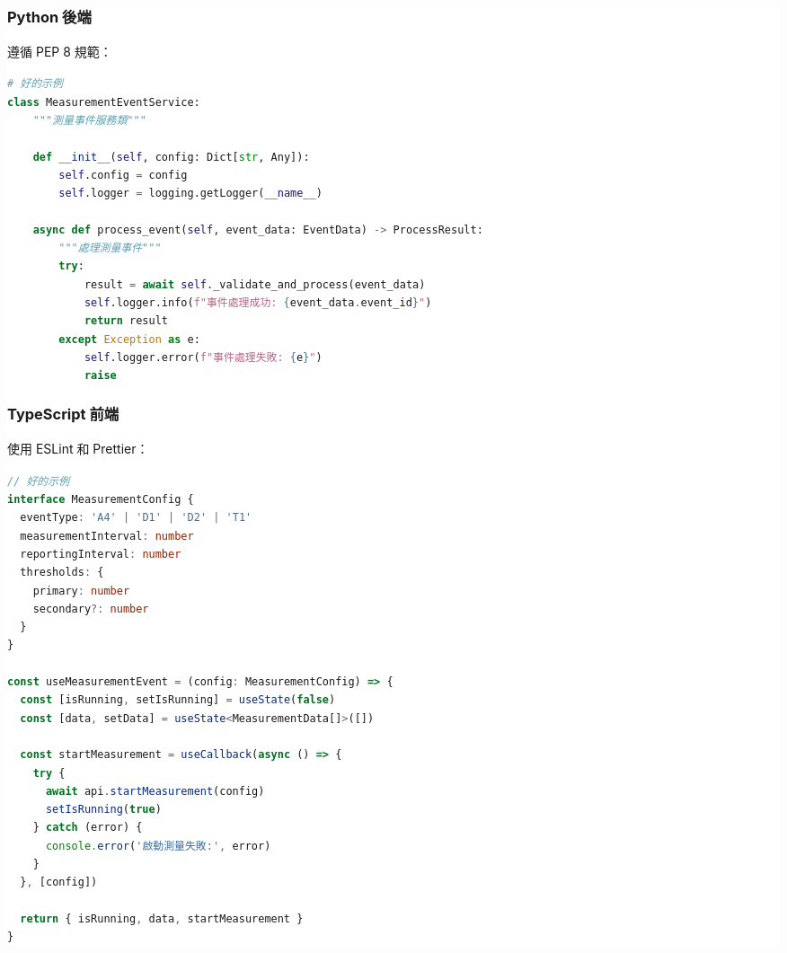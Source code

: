 ### Python 後端

遵循 PEP 8 規範：

```python
# 好的示例
class MeasurementEventService:
    """測量事件服務類"""
    
    def __init__(self, config: Dict[str, Any]):
        self.config = config
        self.logger = logging.getLogger(__name__)
    
    async def process_event(self, event_data: EventData) -> ProcessResult:
        """處理測量事件"""
        try:
            result = await self._validate_and_process(event_data)
            self.logger.info(f"事件處理成功: {event_data.event_id}")
            return result
        except Exception as e:
            self.logger.error(f"事件處理失敗: {e}")
            raise
```

### TypeScript 前端

使用 ESLint 和 Prettier：

```typescript
// 好的示例
interface MeasurementConfig {
  eventType: 'A4' | 'D1' | 'D2' | 'T1'
  measurementInterval: number
  reportingInterval: number
  thresholds: {
    primary: number
    secondary?: number
  }
}

const useMeasurementEvent = (config: MeasurementConfig) => {
  const [isRunning, setIsRunning] = useState(false)
  const [data, setData] = useState<MeasurementData[]>([])
  
  const startMeasurement = useCallback(async () => {
    try {
      await api.startMeasurement(config)
      setIsRunning(true)
    } catch (error) {
      console.error('啟動測量失敗:', error)
    }
  }, [config])
  
  return { isRunning, data, startMeasurement }
}
```
